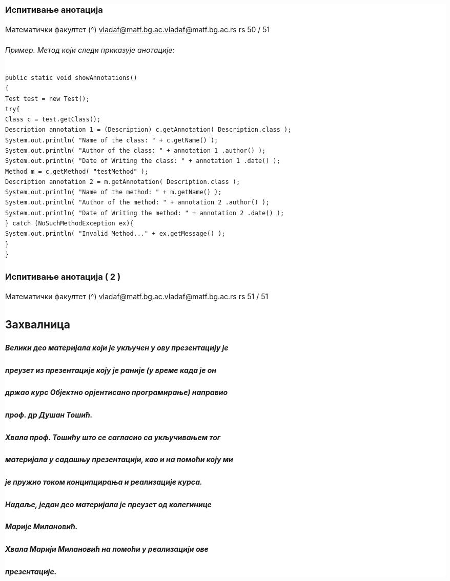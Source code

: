 ### Испитивање анотација


Математички факултет (^) vladaf@matf.bg.ac.vladaf@matf.bg.ac.rs rs 50 / 51

###### Пример. Метод који следи приказује анотације:

```
public static void showAnnotations()
{
Test test = new Test();
try{
Class c = test.getClass();
Description annotation 1 = (Description) c.getAnnotation( Description.class );
System.out.println( "Name of the class: " + c.getName() );
System.out.println( "Author of the class: " + annotation 1 .author() );
System.out.println( "Date of Writing the class: " + annotation 1 .date() );
Method m = c.getMethod( "testMethod" );
Description annotation 2 = m.getAnnotation( Description.class );
System.out.println( "Name of the method: " + m.getName() );
System.out.println( "Author of the method: " + annotation 2 .author() );
System.out.println( "Date of Writing the method: " + annotation 2 .date() );
} catch (NoSuchMethodException ex){
System.out.println( "Invalid Method..." + ex.getMessage() );
}
}
```
### Испитивање анотација ( 2 )


Математички факултет (^) vladaf@matf.bg.ac.vladaf@matf.bg.ac.rs rs 51 / 51

## Захвалница

##### Велики део материјала који је укључен у ову презентацију је

##### преузет из презентације коју је раније (у време када је он

##### држао курс Објектно орјентисано програмирање) направио

##### проф. др Душан Тошић.

##### Хвала проф. Тошићу што се сагласио са укључивањем тог

##### материјала у садашњу презентацији, као и на помоћи коју ми

##### је пружио током конципцирања и реализације курса.

##### Надаље, један део материјала је преузет од колегинице

##### Марије Милановић.

##### Хвала Марији Милановић на помоћи у реализацији ове

##### презентације.



